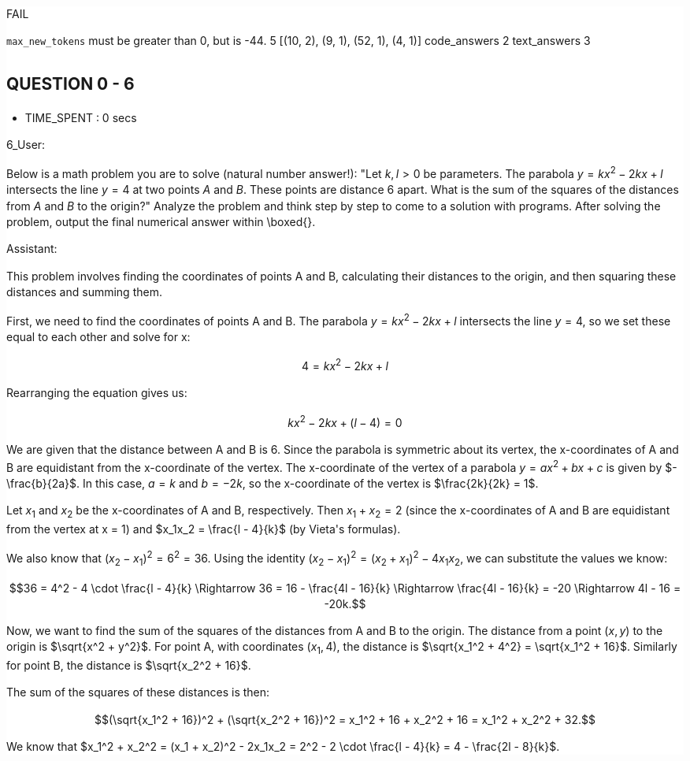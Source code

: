 FAIL

`max_new_tokens` must be greater than 0, but is -44. 5
[(10, 2), (9, 1), (52, 1), (4, 1)]
code_answers 2 text_answers 3



## QUESTION 0 - 6 
- TIME_SPENT : 0 secs

6_User:

Below is a math problem you are to solve (natural number answer!):
"Let $k, l > 0$ be parameters. The parabola $y = kx^2 - 2kx + l$ intersects the line $y = 4$ at two points $A$ and $B$. These points are distance 6 apart. What is the sum of the squares of the distances from $A$ and $B$ to the origin?"
Analyze the problem and think step by step to come to a solution with programs. After solving the problem, output the final numerical answer within \boxed{}.

Assistant:

 This problem involves finding the coordinates of points A and B, calculating their distances to the origin, and then squaring these distances and summing them.

First, we need to find the coordinates of points A and B. The parabola $y = kx^2 - 2kx + l$ intersects the line $y = 4$, so we set these equal to each other and solve for x:

$$4 = kx^2 - 2kx + l$$

Rearranging the equation gives us:

$$kx^2 - 2kx + (l - 4) = 0$$

We are given that the distance between A and B is 6. Since the parabola is symmetric about its vertex, the x-coordinates of A and B are equidistant from the x-coordinate of the vertex. The x-coordinate of the vertex of a parabola $y = ax^2 + bx + c$ is given by $-\frac{b}{2a}$. In this case, $a = k$ and $b = -2k$, so the x-coordinate of the vertex is $\frac{2k}{2k} = 1$.

Let $x_1$ and $x_2$ be the x-coordinates of A and B, respectively. Then $x_1 + x_2 = 2$ (since the x-coordinates of A and B are equidistant from the vertex at x = 1) and $x_1x_2 = \frac{l - 4}{k}$ (by Vieta's formulas).

We also know that $(x_2 - x_1)^2 = 6^2 = 36$. Using the identity $(x_2 - x_1)^2 = (x_2 + x_1)^2 - 4x_1x_2$, we can substitute the values we know:

$$36 = 4^2 - 4 \cdot \frac{l - 4}{k} \Rightarrow 36 = 16 - \frac{4l - 16}{k} \Rightarrow \frac{4l - 16}{k} = -20 \Rightarrow 4l - 16 = -20k.$$

Now, we want to find the sum of the squares of the distances from A and B to the origin. The distance from a point $(x, y)$ to the origin is $\sqrt{x^2 + y^2}$. For point A, with coordinates $(x_1, 4)$, the distance is $\sqrt{x_1^2 + 4^2} = \sqrt{x_1^2 + 16}$. Similarly for point B, the distance is $\sqrt{x_2^2 + 16}$.

The sum of the squares of these distances is then:

$$(\sqrt{x_1^2 + 16})^2 + (\sqrt{x_2^2 + 16})^2 = x_1^2 + 16 + x_2^2 + 16 = x_1^2 + x_2^2 + 32.$$

We know that $x_1^2 + x_2^2 = (x_1 + x_2)^2 - 2x_1x_2 = 2^2 - 2 \cdot \frac{l - 4}{k} = 4 - \frac{2l - 8}{k}$.
